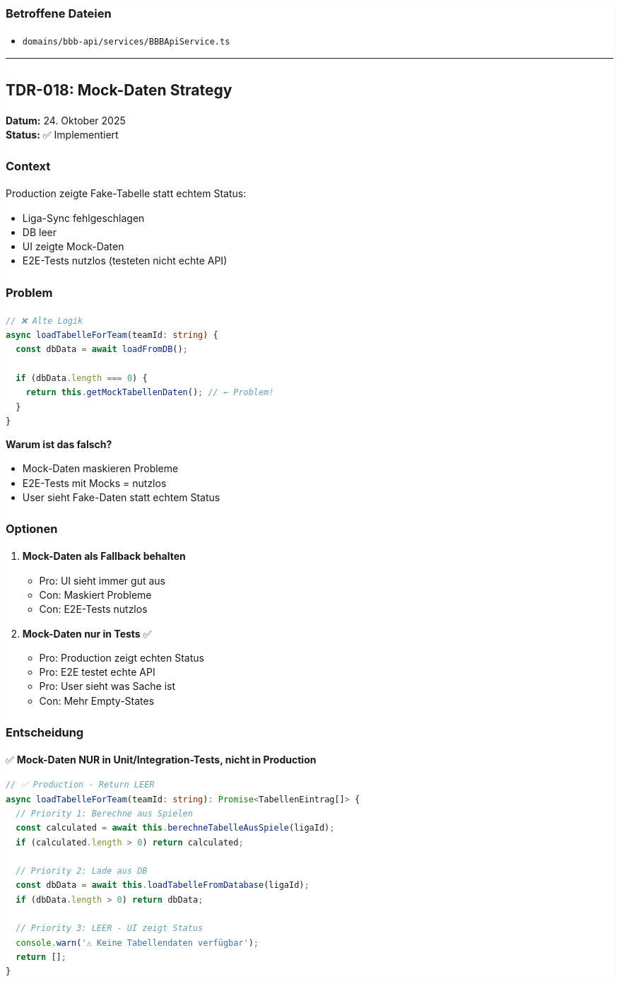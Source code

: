 ### Betroffene Dateien
- `domains/bbb-api/services/BBBApiService.ts`

---

## TDR-018: Mock-Daten Strategy
**Datum:** 24. Oktober 2025  
**Status:** ✅ Implementiert

### Context
Production zeigte Fake-Tabelle statt echtem Status:
- Liga-Sync fehlgeschlagen
- DB leer
- UI zeigte Mock-Daten
- E2E-Tests nutzlos (testeten nicht echte API)

### Problem
```typescript
// ❌ Alte Logik
async loadTabelleForTeam(teamId: string) {
  const dbData = await loadFromDB();
  
  if (dbData.length === 0) {
    return this.getMockTabellenDaten(); // ← Problem!
  }
}
```

**Warum ist das falsch?**
- Mock-Daten maskieren Probleme
- E2E-Tests mit Mocks = nutzlos
- User sieht Fake-Daten statt echtem Status

### Optionen
1. **Mock-Daten als Fallback behalten**
   - Pro: UI sieht immer gut aus
   - Con: Maskiert Probleme
   - Con: E2E-Tests nutzlos

2. **Mock-Daten nur in Tests** ✅
   - Pro: Production zeigt echten Status
   - Pro: E2E testet echte API
   - Pro: User sieht was Sache ist
   - Con: Mehr Empty-States

### Entscheidung
✅ **Mock-Daten NUR in Unit/Integration-Tests, nicht in Production**

```typescript
// ✅ Production - Return LEER
async loadTabelleForTeam(teamId: string): Promise<TabellenEintrag[]> {
  // Priority 1: Berechne aus Spielen
  const calculated = await this.berechneTabelleAusSpiele(ligaId);
  if (calculated.length > 0) return calculated;
  
  // Priority 2: Lade aus DB
  const dbData = await this.loadTabelleFromDatabase(ligaId);
  if (dbData.length > 0) return dbData;
  
  // Priority 3: LEER - UI zeigt Status
  console.warn('⚠️ Keine Tabellendaten verfügbar');
  return [];
}
```